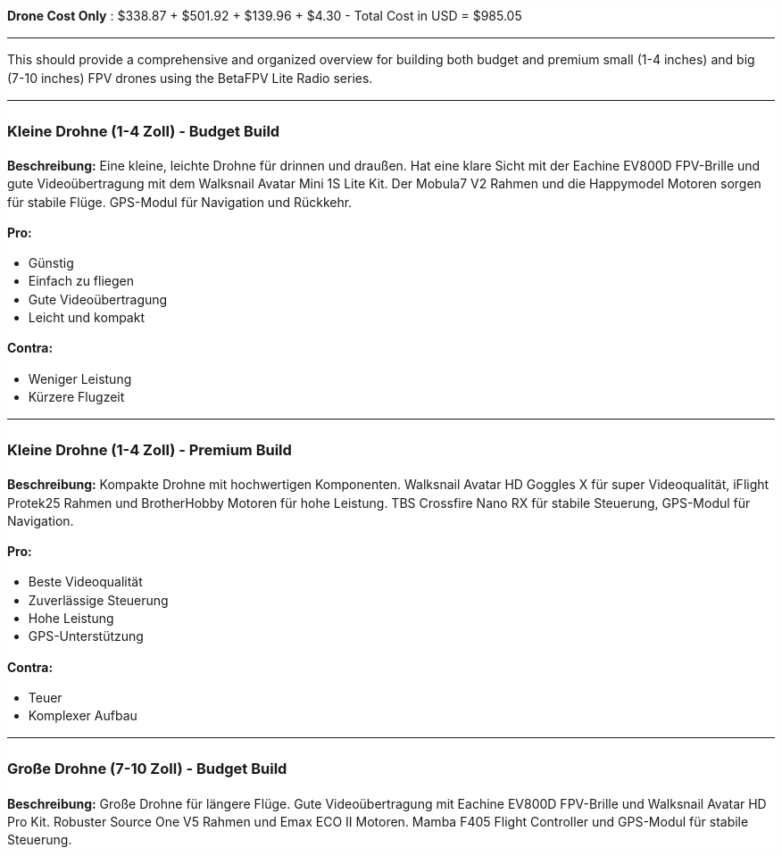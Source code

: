 **Drone Cost Only** :
    $338.87 + $501.92 + $139.96 + $4.30
    - Total Cost in USD = $985.05

---

This should provide a comprehensive and organized overview for building both budget and premium small (1-4 inches) and big (7-10 inches) FPV drones using the BetaFPV Lite Radio series.

---

### **Kleine Drohne (1-4 Zoll) - Budget Build**

**Beschreibung:**
Eine kleine, leichte Drohne für drinnen und draußen. Hat eine klare Sicht mit der Eachine EV800D FPV-Brille und gute Videoübertragung mit dem Walksnail Avatar Mini 1S Lite Kit. Der Mobula7 V2 Rahmen und die Happymodel Motoren sorgen für stabile Flüge. GPS-Modul für Navigation und Rückkehr.

**Pro:**
- Günstig
- Einfach zu fliegen
- Gute Videoübertragung
- Leicht und kompakt

**Contra:**
- Weniger Leistung
- Kürzere Flugzeit

---

### **Kleine Drohne (1-4 Zoll) - Premium Build**

**Beschreibung:**
Kompakte Drohne mit hochwertigen Komponenten. Walksnail Avatar HD Goggles X für super Videoqualität, iFlight Protek25 Rahmen und BrotherHobby Motoren für hohe Leistung. TBS Crossfire Nano RX für stabile Steuerung, GPS-Modul für Navigation.

**Pro:**
- Beste Videoqualität
- Zuverlässige Steuerung
- Hohe Leistung
- GPS-Unterstützung

**Contra:**
- Teuer
- Komplexer Aufbau

---

### **Große Drohne (7-10 Zoll) - Budget Build**

**Beschreibung:**
Große Drohne für längere Flüge. Gute Videoübertragung mit Eachine EV800D FPV-Brille und Walksnail Avatar HD Pro Kit. Robuster Source One V5 Rahmen und Emax ECO II Motoren. Mamba F405 Flight Controller und GPS-Modul für stabile Steuerung.
